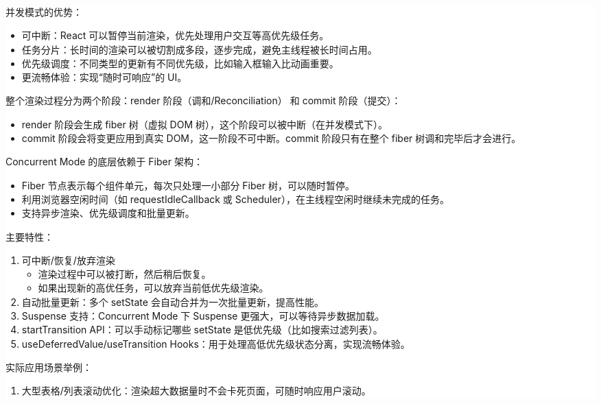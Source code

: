 并发模式的优势：

- 可中断：React 可以暂停当前渲染，优先处理用户交互等高优先级任务。
- 任务分片：长时间的渲染可以被切割成多段，逐步完成，避免主线程被长时间占用。
- 优先级调度：不同类型的更新有不同优先级，比如输入框输入比动画重要。
- 更流畅体验：实现“随时可响应”的 UI。

整个渲染过程分为两个阶段：render 阶段（调和/Reconciliation） 和 commit 阶段（提交）：

- render 阶段会生成 fiber 树（虚拟 DOM 树），这个阶段可以被中断（在并发模式下）。
- commit 阶段会将变更应用到真实 DOM，这一阶段不可中断。commit 阶段只有在整个 fiber 树调和完毕后才会进行。

Concurrent Mode 的底层依赖于 Fiber 架构：

- Fiber 节点表示每个组件单元，每次只处理一小部分 Fiber 树，可以随时暂停。
- 利用浏览器空闲时间（如 requestIdleCallback 或 Scheduler），在主线程空闲时继续未完成的任务。
- 支持异步渲染、优先级调度和批量更新。

主要特性：

1. 可中断/恢复/放弃渲染
   - 渲染过程中可以被打断，然后稍后恢复。
   - 如果出现新的高优任务，可以放弃当前低优先级渲染。
2. 自动批量更新：多个 setState 会自动合并为一次批量更新，提高性能。
3. Suspense 支持：Concurrent Mode 下 Suspense 更强大，可以等待异步数据加载。
4. startTransition API：可以手动标记哪些 setState 是低优先级（比如搜索过滤列表）。
5. useDeferredValue/useTransition Hooks：用于处理高低优先级状态分离，实现流畅体验。

实际应用场景举例：

1. 大型表格/列表滚动优化：渲染超大数据量时不会卡死页面，可随时响应用户滚动。
